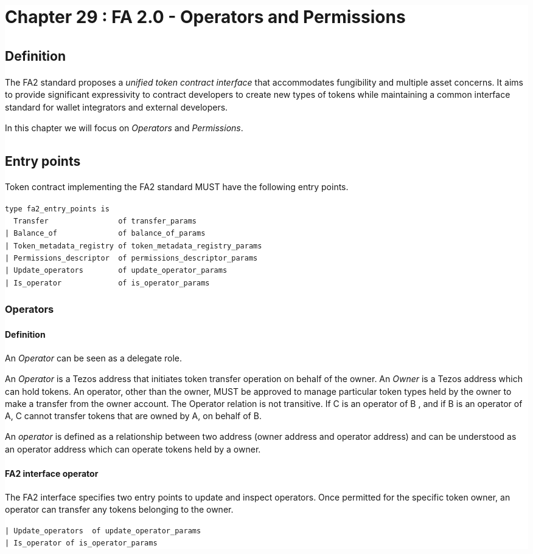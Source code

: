 # Chapter 29 : FA 2.0 - Operators and Permissions

<dialog character="mechanics">When we started our space expedition, you chose a ship that was unique, there is no other like it, treat it well!</dialog>

## Definition

The FA2 standard proposes a _unified token contract interface_ that accommodates fungibility and multiple asset concerns. It aims to provide significant expressivity to contract developers to create new types of tokens while maintaining a common interface standard for wallet integrators and external developers.

In this chapter we will focus on _Operators_ and _Permissions_.

## Entry points

Token contract implementing the FA2 standard MUST have the following entry points.

```
type fa2_entry_points is
  Transfer                of transfer_params
| Balance_of              of balance_of_params
| Token_metadata_registry of token_metadata_registry_params
| Permissions_descriptor  of permissions_descriptor_params
| Update_operators        of update_operator_params
| Is_operator             of is_operator_params
```

### Operators

#### Definition

An _Operator_ can be seen as a delegate role.

An _Operator_ is a Tezos address that initiates token transfer operation on behalf of the owner.
An _Owner_ is a Tezos address which can hold tokens.
An operator, other than the owner, MUST be approved to manage particular token types held by the owner to make a transfer from the owner account.
The Operator relation is not transitive. If C is an operator of B , and if B is an operator of A, C cannot transfer tokens that are owned by A, on behalf of B.

An _operator_ is defined as a relationship between two address (owner address and operator address) and can be understood as an operator address which can operate tokens held by a owner.

#### FA2 interface operator

The FA2 interface specifies two entry points to update and inspect operators. Once permitted for the specific token owner, an operator can transfer any tokens belonging to the owner.

```
| Update_operators  of update_operator_params
| Is_operator of is_operator_params
```
